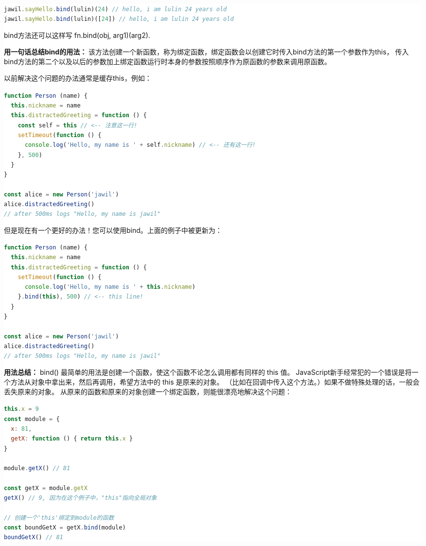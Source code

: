 ```js
jawil.sayHello.bind(lulin)(24) // hello, i am lulin 24 years old
jawil.sayHello.bind(lulin)([24]) // hello, i am lulin 24 years old
```

bind方法还可以这样写 fn.bind(obj, arg1)(arg2).

**用一句话总结bind的用法：**
该方法创建一个新函数，称为绑定函数，绑定函数会以创建它时传入bind方法的第一个参数作为this，
传入bind方法的第二个以及以后的参数加上绑定函数运行时本身的参数按照顺序作为原函数的参数来调用原函数。

以前解决这个问题的办法通常是缓存this，例如：

```js
function Person (name) {
  this.nickname = name
  this.distractedGreeting = function () {
    const self = this // <-- 注意这一行!
    setTimeout(function () {
      console.log('Hello, my name is ' + self.nickname) // <-- 还有这一行!
    }, 500)
  }
}

const alice = new Person('jawil')
alice.distractedGreeting()
// after 500ms logs "Hello, my name is jawil"
```

但是现在有一个更好的办法！您可以使用bind。上面的例子中被更新为：

```js
function Person (name) {
  this.nickname = name
  this.distractedGreeting = function () {
    setTimeout(function () {
      console.log('Hello, my name is ' + this.nickname)
    }.bind(this), 500) // <-- this line!
  }
}

const alice = new Person('jawil')
alice.distractedGreeting()
// after 500ms logs "Hello, my name is jawil"
```

**用法总结：**
bind() 最简单的用法是创建一个函数，使这个函数不论怎么调用都有同样的 this 值。
JavaScript新手经常犯的一个错误是将一个方法从对象中拿出来，然后再调用，希望方法中的 this 是原来的对象。
（比如在回调中传入这个方法。）如果不做特殊处理的话，一般会丢失原来的对象。
从原来的函数和原来的对象创建一个绑定函数，则能很漂亮地解决这个问题：

```js
this.x = 9
const module = {
  x: 81,
  getX: function () { return this.x }
}

module.getX() // 81

const getX = module.getX
getX() // 9, 因为在这个例子中，"this"指向全局对象

// 创建一个'this'绑定到module的函数
const boundGetX = getX.bind(module)
boundGetX() // 81
```


  [mySymbol]: 'Hello!'
